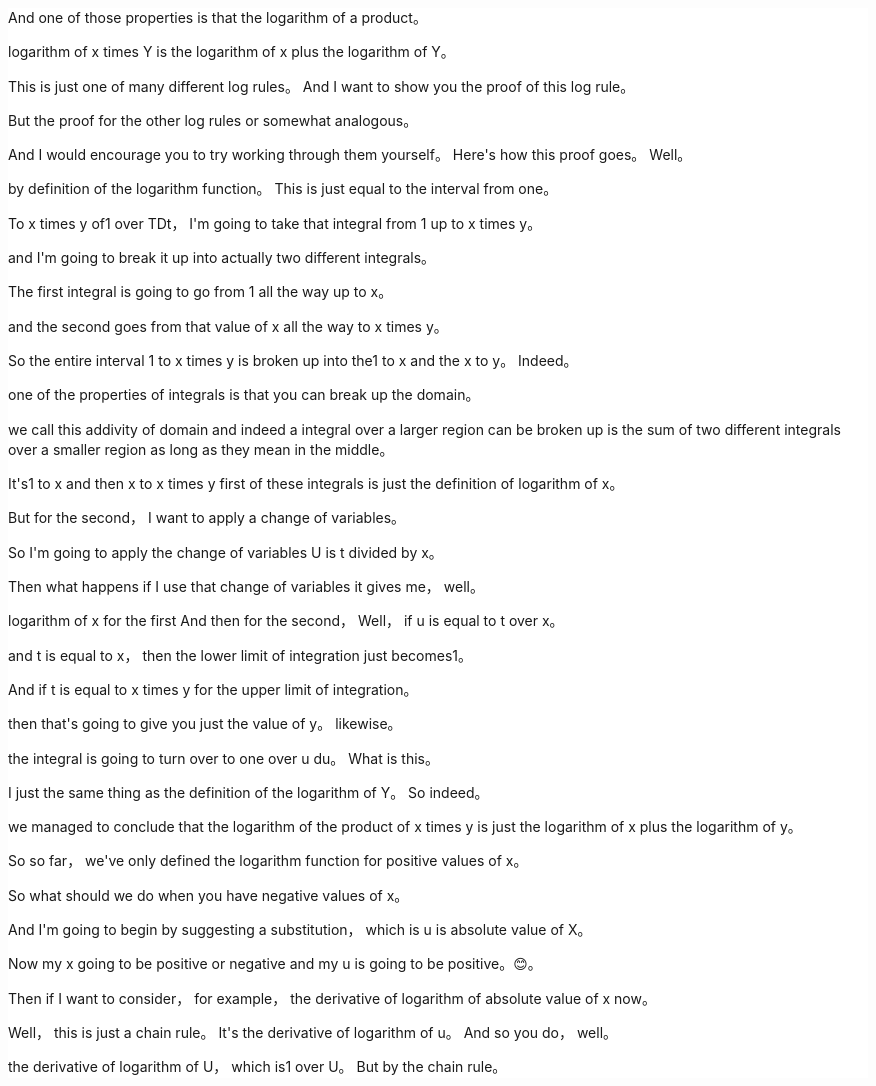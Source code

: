  And one of those properties is that the logarithm of a product。

 logarithm of x times Y is the logarithm of x plus the logarithm of Y。

 This is just one of many different log rules。 And I want to show you the proof of this log rule。

 But the proof for the other log rules or somewhat analogous。

 And I would encourage you to try working through them yourself。 Here's how this proof goes。 Well。

 by definition of the logarithm function。 This is just equal to the interval from one。

To x times y of1 over TDt， I'm going to take that integral from 1 up to x times y。

 and I'm going to break it up into actually two different integrals。

The first integral is going to go from 1 all the way up to x。

 and the second goes from that value of x all the way to x times y。

So the entire interval 1 to x times y is broken up into the1 to x and the x to y。 Indeed。

 one of the properties of integrals is that you can break up the domain。

 we call this addivity of domain and indeed a integral over a larger region can be broken up is the sum of two different integrals over a smaller region as long as they mean in the middle。

 It's1 to x and then x to x times y first of these integrals is just the definition of logarithm of x。

 But for the second， I want to apply a change of variables。

 So I'm going to apply the change of variables U is t divided by x。

 Then what happens if I use that change of variables it gives me， well。

 logarithm of x for the first And then for the second， Well， if u is equal to t over x。

 and t is equal to x， then the lower limit of integration just becomes1。

 And if t is equal to x times y for the upper limit of integration。

 then that's going to give you just the value of y。 likewise。

 the integral is going to turn over to one over u du。 What is this。

I just the same thing as the definition of the logarithm of Y。 So indeed。

 we managed to conclude that the logarithm of the product of x times y is just the logarithm of x plus the logarithm of y。

 So so far， we've only defined the logarithm function for positive values of x。

 So what should we do when you have negative values of x。

 And I'm going to begin by suggesting a substitution， which is u is absolute value of X。

 Now my x going to be positive or negative and my u is going to be positive。😊。

Then if I want to consider， for example， the derivative of logarithm of absolute value of x now。

 Well， this is just a chain rule。 It's the derivative of logarithm of u。 And so you do， well。

 the derivative of logarithm of U， which is1 over U。 But by the chain rule。
